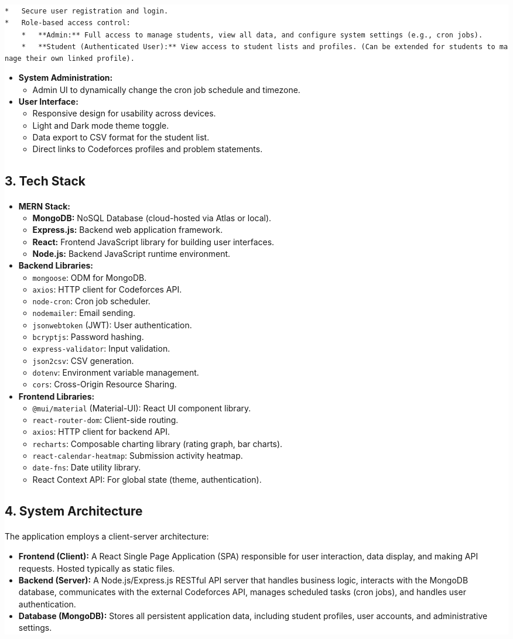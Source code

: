     *   Secure user registration and login.
    *   Role-based access control:
        *   **Admin:** Full access to manage students, view all data, and configure system settings (e.g., cron jobs).
        *   **Student (Authenticated User):** View access to student lists and profiles. (Can be extended for students to manage their own linked profile).
*   **System Administration:**
    *   Admin UI to dynamically change the cron job schedule and timezone.
*   **User Interface:**
    *   Responsive design for usability across devices.
    *   Light and Dark mode theme toggle.
    *   Data export to CSV format for the student list.
    *   Direct links to Codeforces profiles and problem statements.

## 3. Tech Stack

*   **MERN Stack:**
    *   **MongoDB:** NoSQL Database (cloud-hosted via Atlas or local).
    *   **Express.js:** Backend web application framework.
    *   **React:** Frontend JavaScript library for building user interfaces.
    *   **Node.js:** Backend JavaScript runtime environment.
*   **Backend Libraries:**
    *   `mongoose`: ODM for MongoDB.
    *   `axios`: HTTP client for Codeforces API.
    *   `node-cron`: Cron job scheduler.
    *   `nodemailer`: Email sending.
    *   `jsonwebtoken` (JWT): User authentication.
    *   `bcryptjs`: Password hashing.
    *   `express-validator`: Input validation.
    *   `json2csv`: CSV generation.
    *   `dotenv`: Environment variable management.
    *   `cors`: Cross-Origin Resource Sharing.
*   **Frontend Libraries:**
    *   `@mui/material` (Material-UI): React UI component library.
    *   `react-router-dom`: Client-side routing.
    *   `axios`: HTTP client for backend API.
    *   `recharts`: Composable charting library (rating graph, bar charts).
    *   `react-calendar-heatmap`: Submission activity heatmap.
    *   `date-fns`: Date utility library.
    *   React Context API: For global state (theme, authentication).

## 4. System Architecture

The application employs a client-server architecture:

*   **Frontend (Client):** A React Single Page Application (SPA) responsible for user interaction, data display, and making API requests. Hosted typically as static files.
*   **Backend (Server):** A Node.js/Express.js RESTful API server that handles business logic, interacts with the MongoDB database, communicates with the external Codeforces API, manages scheduled tasks (cron jobs), and handles user authentication.
*   **Database (MongoDB):** Stores all persistent application data, including student profiles, user accounts, and administrative settings.
